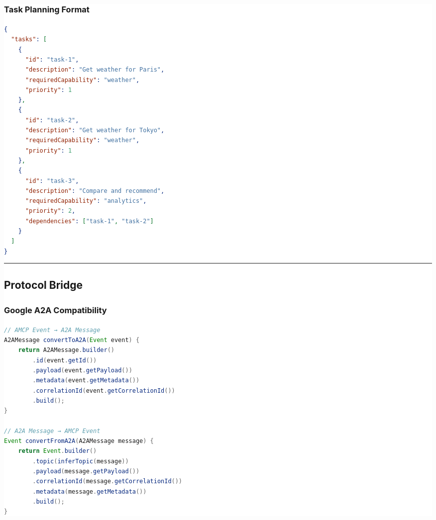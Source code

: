 ### Task Planning Format

```json
{
  "tasks": [
    {
      "id": "task-1",
      "description": "Get weather for Paris",
      "requiredCapability": "weather",
      "priority": 1
    },
    {
      "id": "task-2",
      "description": "Get weather for Tokyo",
      "requiredCapability": "weather",
      "priority": 1
    },
    {
      "id": "task-3",
      "description": "Compare and recommend",
      "requiredCapability": "analytics",
      "priority": 2,
      "dependencies": ["task-1", "task-2"]
    }
  ]
}
```

---

## Protocol Bridge

### Google A2A Compatibility

```java
// AMCP Event → A2A Message
A2AMessage convertToA2A(Event event) {
    return A2AMessage.builder()
        .id(event.getId())
        .payload(event.getPayload())
        .metadata(event.getMetadata())
        .correlationId(event.getCorrelationId())
        .build();
}

// A2A Message → AMCP Event
Event convertFromA2A(A2AMessage message) {
    return Event.builder()
        .topic(inferTopic(message))
        .payload(message.getPayload())
        .correlationId(message.getCorrelationId())
        .metadata(message.getMetadata())
        .build();
}
```
